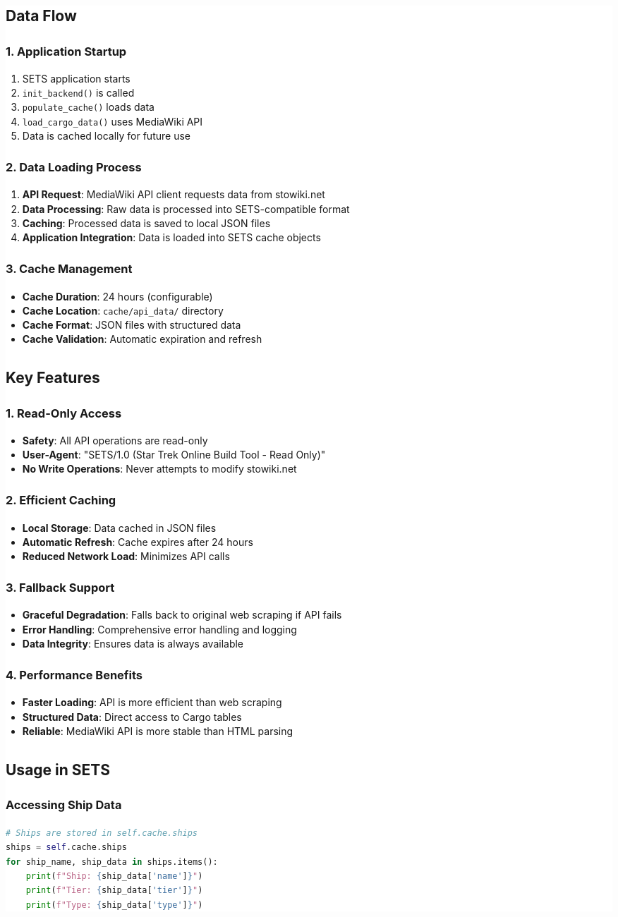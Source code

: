 ## Data Flow

### 1. Application Startup
1. SETS application starts
2. `init_backend()` is called
3. `populate_cache()` loads data
4. `load_cargo_data()` uses MediaWiki API
5. Data is cached locally for future use

### 2. Data Loading Process
1. **API Request**: MediaWiki API client requests data from stowiki.net
2. **Data Processing**: Raw data is processed into SETS-compatible format
3. **Caching**: Processed data is saved to local JSON files
4. **Application Integration**: Data is loaded into SETS cache objects

### 3. Cache Management
- **Cache Duration**: 24 hours (configurable)
- **Cache Location**: `cache/api_data/` directory
- **Cache Format**: JSON files with structured data
- **Cache Validation**: Automatic expiration and refresh

## Key Features

### 1. Read-Only Access
- **Safety**: All API operations are read-only
- **User-Agent**: "SETS/1.0 (Star Trek Online Build Tool - Read Only)"
- **No Write Operations**: Never attempts to modify stowiki.net

### 2. Efficient Caching
- **Local Storage**: Data cached in JSON files
- **Automatic Refresh**: Cache expires after 24 hours
- **Reduced Network Load**: Minimizes API calls

### 3. Fallback Support
- **Graceful Degradation**: Falls back to original web scraping if API fails
- **Error Handling**: Comprehensive error handling and logging
- **Data Integrity**: Ensures data is always available

### 4. Performance Benefits
- **Faster Loading**: API is more efficient than web scraping
- **Structured Data**: Direct access to Cargo tables
- **Reliable**: MediaWiki API is more stable than HTML parsing

## Usage in SETS

### Accessing Ship Data
```python
# Ships are stored in self.cache.ships
ships = self.cache.ships
for ship_name, ship_data in ships.items():
    print(f"Ship: {ship_data['name']}")
    print(f"Tier: {ship_data['tier']}")
    print(f"Type: {ship_data['type']}")
```
